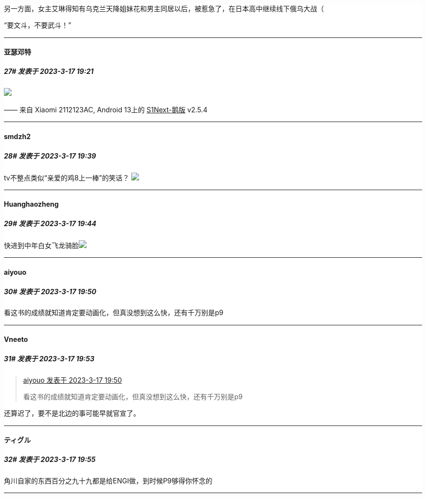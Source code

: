 另一方面，女主艾琳得知有乌克兰天降姐妹花和男主同居以后，被惹急了，在日本高中继续线下俄乌大战（

“要文斗，不要武斗！”

*****

####  亚瑟邓特  
##### 27#       发表于 2023-3-17 19:21

<img src="https://static.saraba1st.com/image/smiley/face2017/217.gif" referrerpolicy="no-referrer">

—— 来自 Xiaomi 2112123AC, Android 13上的 [S1Next-鹅版](https://github.com/ykrank/S1-Next/releases) v2.5.4

*****

####  smdzh2  
##### 28#       发表于 2023-3-17 19:39

tv不整点类似“亲爱的鸡8上一棒”的笑话？
<img src="https://p.sda1.dev/10/b4e2c0fdeb0269f9d293034cb70c3990/CMP_20230317193901132.jpg" referrerpolicy="no-referrer">

*****

####  Huanghaozheng  
##### 29#       发表于 2023-3-17 19:44

快进到中年白女飞龙骑脸<img src="https://static.saraba1st.com/image/smiley/face2017/067.png" referrerpolicy="no-referrer">

*****

####  aiyouo  
##### 30#       发表于 2023-3-17 19:50

看这书的成绩就知道肯定要动画化，但真没想到这么快，还有千万别是p9

*****

####  Vneeto  
##### 31#       发表于 2023-3-17 19:53

<blockquote><a href="httphttps://bbs.saraba1st.com/2b/forum.php?mod=redirect&amp;goto=findpost&amp;pid=60125208&amp;ptid=2124528" target="_blank">aiyouo 发表于 2023-3-17 19:50</a>

看这书的成绩就知道肯定要动画化，但真没想到这么快，还有千万别是p9</blockquote>
还算迟了，要不是北边的事可能早就官宣了。

*****

####  ティグル  
##### 32#       发表于 2023-3-17 19:55

角川自家的东西百分之九十九都是给ENGI做，到时候P9够得你怀念的

*****
